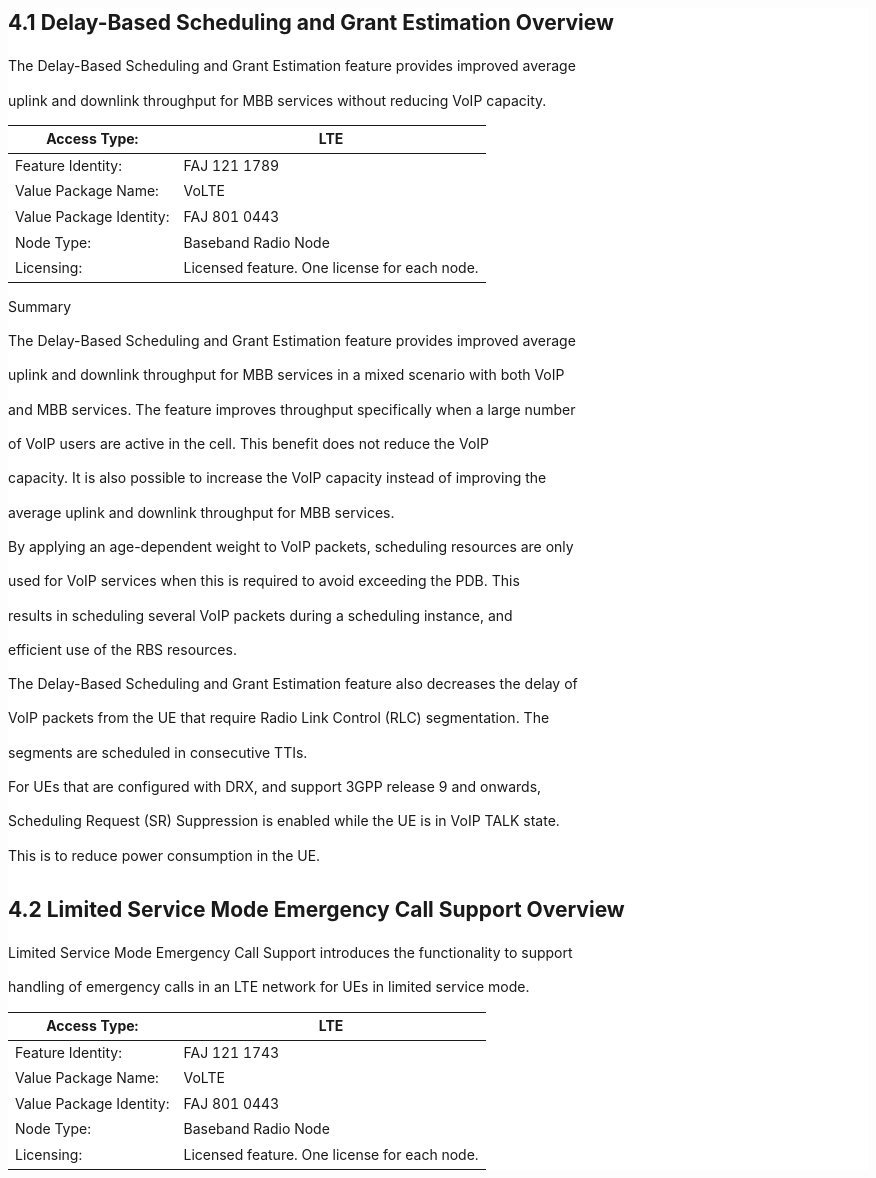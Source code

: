 ## 4.1 Delay-Based Scheduling and Grant Estimation Overview

The Delay-Based Scheduling and Grant Estimation feature provides improved average

uplink and downlink throughput for MBB services without reducing VoIP capacity.

| Access Type:            | LTE                                          |
|-------------------------|----------------------------------------------|
| Feature Identity:       | FAJ 121 1789                                 |
| Value Package Name:     | VoLTE                                        |
| Value Package Identity: | FAJ 801 0443                                 |
| Node Type:              | Baseband Radio Node                          |
| Licensing:              | Licensed feature. One license for each node. |

Summary

The Delay-Based Scheduling and Grant Estimation feature provides improved average

uplink and downlink throughput for MBB services in a mixed scenario with both VoIP

and MBB services. The feature improves throughput specifically when a large number

of VoIP users are active in the cell. This benefit does not reduce the VoIP

capacity. It is also possible to increase the VoIP capacity instead of improving the

average uplink and downlink throughput for MBB services.

By applying an age-dependent weight to VoIP packets, scheduling resources are only

used for VoIP services when this is required to avoid exceeding the PDB. This

results in scheduling several VoIP packets during a scheduling instance, and

efficient use of the RBS resources.

The Delay-Based Scheduling and Grant Estimation feature also decreases the delay of

VoIP packets from the UE that require Radio Link Control (RLC) segmentation. The

segments are scheduled in consecutive TTIs.

For UEs that are configured with DRX, and support 3GPP release 9 and onwards,

Scheduling Request (SR) Suppression is enabled while the UE is in VoIP TALK state.

This is to reduce power consumption in the UE.

## 4.2 Limited Service Mode Emergency Call Support Overview

Limited Service Mode Emergency Call Support introduces the functionality to support

handling of emergency calls in an LTE network for UEs in limited service mode.

| Access Type:            | LTE                                          |
|-------------------------|----------------------------------------------|
| Feature Identity:       | FAJ 121 1743                                 |
| Value Package Name:     | VoLTE                                        |
| Value Package Identity: | FAJ 801 0443                                 |
| Node Type:              | Baseband Radio Node                          |
| Licensing:              | Licensed feature. One license for each node. |
